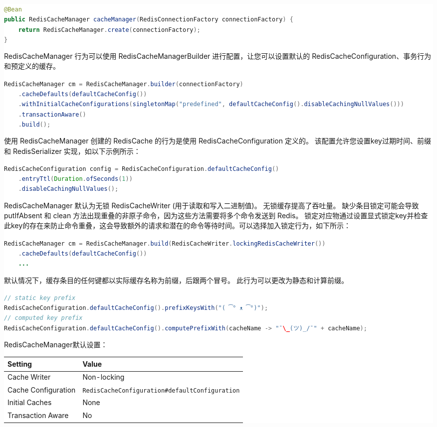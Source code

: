 ```java
@Bean
public RedisCacheManager cacheManager(RedisConnectionFactory connectionFactory) {
	return RedisCacheManager.create(connectionFactory);
}
```

RedisCacheManager 行为可以使用 RedisCacheManagerBuilder 进行配置，让您可以设置默认的 RedisCacheConfiguration、事务行为和预定义的缓存。

```java
RedisCacheManager cm = RedisCacheManager.builder(connectionFactory)
	.cacheDefaults(defaultCacheConfig())
	.withInitialCacheConfigurations(singletonMap("predefined", defaultCacheConfig().disableCachingNullValues()))
	.transactionAware()
	.build();
```

使用 RedisCacheManager 创建的 RedisCache 的行为是使用 RedisCacheConfiguration 定义的。 该配置允许您设置key过期时间、前缀和 RedisSerializer 实现，如以下示例所示：

```java
RedisCacheConfiguration config = RedisCacheConfiguration.defaultCacheConfig()
    .entryTtl(Duration.ofSeconds(1))
	.disableCachingNullValues();
```

RedisCacheManager 默认为无锁 RedisCacheWriter (用于读取和写入二进制值)。 无锁缓存提高了吞吐量。 缺少条目锁定可能会导致 putIfAbsent 和 clean 方法出现重叠的非原子命令，因为这些方法需要将多个命令发送到 Redis。 锁定对应物通过设置显式锁定key并检查此key的存在来防止命令重叠，这会导致额外的请求和潜在的命令等待时间。可以选择加入锁定行为，如下所示：

```java
RedisCacheManager cm = RedisCacheManager.build(RedisCacheWriter.lockingRedisCacheWriter())
	.cacheDefaults(defaultCacheConfig())
	...
```

默认情况下，缓存条目的任何键都以实际缓存名称为前缀，后跟两个冒号。 此行为可以更改为静态和计算前缀。

```java
// static key prefix
RedisCacheConfiguration.defaultCacheConfig().prefixKeysWith("( ͡° ᴥ ͡°)");
// computed key prefix
RedisCacheConfiguration.defaultCacheConfig().computePrefixWith(cacheName -> "¯\_(ツ)_/¯" + cacheName);
```

RedisCacheManager默认设置：

| Setting             | Value                                          |
| :------------------ | :--------------------------------------------- |
| Cache Writer        | Non-locking                                    |
| Cache Configuration | `RedisCacheConfiguration#defaultConfiguration` |
| Initial Caches      | None                                           |
| Transaction Aware   | No                                             |

